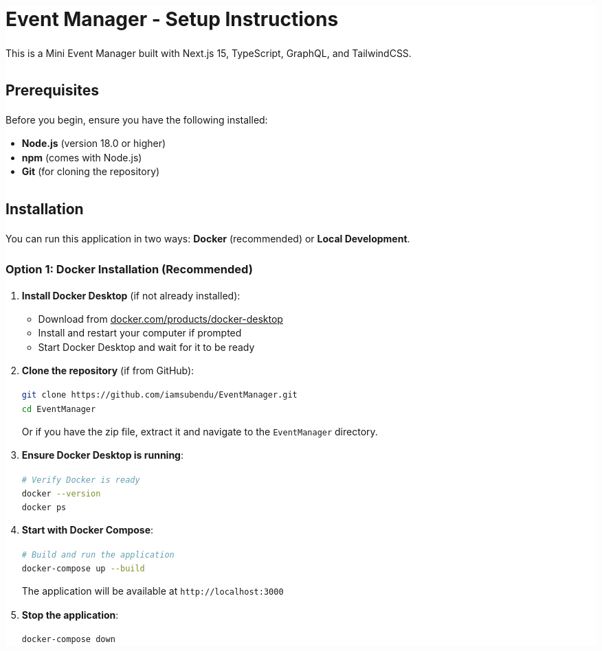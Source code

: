 # Event Manager - Setup Instructions

This is a Mini Event Manager built with Next.js 15, TypeScript, GraphQL, and TailwindCSS.

## Prerequisites

Before you begin, ensure you have the following installed:

- **Node.js** (version 18.0 or higher)
- **npm** (comes with Node.js)
- **Git** (for cloning the repository)

## Installation

You can run this application in two ways: **Docker** (recommended) or **Local Development**.

### Option 1: Docker Installation (Recommended)

1. **Install Docker Desktop** (if not already installed):

   - Download from [docker.com/products/docker-desktop](https://www.docker.com/products/docker-desktop/)
   - Install and restart your computer if prompted
   - Start Docker Desktop and wait for it to be ready

2. **Clone the repository** (if from GitHub):

   ```bash
   git clone https://github.com/iamsubendu/EventManager.git
   cd EventManager
   ```

   Or if you have the zip file, extract it and navigate to the `EventManager` directory.

3. **Ensure Docker Desktop is running**:

   ```bash
   # Verify Docker is ready
   docker --version
   docker ps
   ```

4. **Start with Docker Compose**:

   ```bash
   # Build and run the application
   docker-compose up --build
   ```

   The application will be available at `http://localhost:3000`

5. **Stop the application**:

   ```bash
   docker-compose down
   ```
